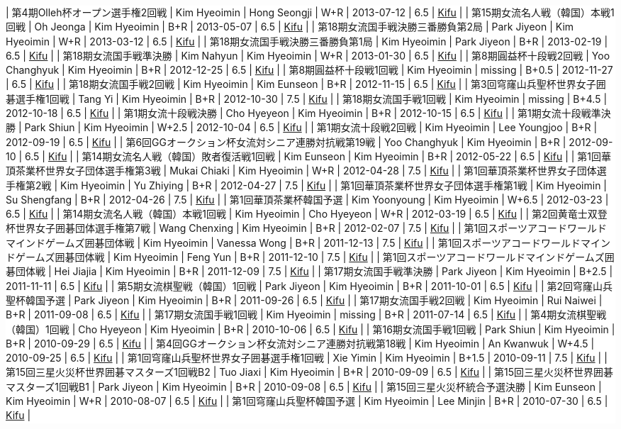 | 第4期Olleh杯オープン選手権2回戦 | Kim Hyeoimin | Hong Seongji | W+R | 2013-07-12 | 6.5 | [Kifu](https://kifudepot.net/kifucontents.php?id=buIIYeTyueznq8MNG4ObAQ%3D%3D) | 
| 第15期女流名人戦（韓国）本戦1回戦 | Oh Jeonga | Kim Hyeoimin | B+R | 2013-05-07 | 6.5 | [Kifu](https://kifudepot.net/kifucontents.php?id=YAravfdcmuDDAuOOHgiSLA%3D%3D) | 
| 第18期女流国手戦決勝三番勝負第2局 | Park Jiyeon | Kim Hyeoimin | W+R | 2013-03-12 | 6.5 | [Kifu](https://kifudepot.net/kifucontents.php?id=tOYoBm1y%2Bx7NceLlFp4jWg%3D%3D) | 
| 第18期女流国手戦決勝三番勝負第1局 | Kim Hyeoimin | Park Jiyeon | B+R | 2013-02-19 | 6.5 | [Kifu](https://kifudepot.net/kifucontents.php?id=ntXcd6gWT2isPdlqiGNB1Q%3D%3D) | 
| 第18期女流国手戦準決勝 | Kim Nahyun | Kim Hyeoimin | W+R | 2013-01-30 | 6.5 | [Kifu](https://kifudepot.net/kifucontents.php?id=IOWufSJ99IZwX4agqZtonA%3D%3D) | 
| 第8期圓益杯十段戦2回戦 | Yoo Changhyuk | Kim Hyeoimin | B+R | 2012-12-25 | 6.5 | [Kifu](https://kifudepot.net/kifucontents.php?id=4YZmVi7wIatFy8fHdziAjQ%3D%3D) | 
| 第8期圓益杯十段戦1回戦 | Kim Hyeoimin | missing | B+0.5 | 2012-11-27 | 6.5 | [Kifu](https://kifudepot.net/kifucontents.php?id=Vo4qKgeSFhFLI%2BU%2F0PNUQA%3D%3D) | 
| 第18期女流国手戦2回戦 | Kim Hyeoimin | Kim Eunseon | B+R | 2012-11-15 | 6.5 | [Kifu](https://kifudepot.net/kifucontents.php?id=MQpU6FsZVdszq5KjekKB1A%3D%3D) | 
| 第3回穹窿山兵聖杯世界女子囲碁選手権1回戦 | Tang Yi | Kim Hyeoimin | B+R | 2012-10-30 | 7.5 | [Kifu](https://kifudepot.net/kifucontents.php?id=FvNUFM%2Fnq87321pvI6n0hw%3D%3D) | 
| 第18期女流国手戦1回戦 | Kim Hyeoimin | missing | B+4.5 | 2012-10-18 | 6.5 | [Kifu](https://kifudepot.net/kifucontents.php?id=x%2F%2BvLPjqD9JwAHfpeM%2B9jw%3D%3D) | 
| 第1期女流十段戦決勝 | Cho Hyeyeon | Kim Hyeoimin | B+R | 2012-10-15 | 6.5 | [Kifu](https://kifudepot.net/kifucontents.php?id=j3qyfriMjhOUUE0y0iU3Mw%3D%3D) | 
| 第1期女流十段戦準決勝 | Park Shiun | Kim Hyeoimin | W+2.5 | 2012-10-04 | 6.5 | [Kifu](https://kifudepot.net/kifucontents.php?id=8sGj9SpwwGsL5qVdwQIDMQ%3D%3D) | 
| 第1期女流十段戦2回戦 | Kim Hyeoimin | Lee Youngjoo | B+R | 2012-09-19 | 6.5 | [Kifu](https://kifudepot.net/kifucontents.php?id=%2FsX81QCB2l71E5fenPs1qQ%3D%3D) | 
| 第6回GGオークション杯女流対シニア連勝対抗戦第19戦 | Yoo Changhyuk | Kim Hyeoimin | B+R | 2012-09-10 | 6.5 | [Kifu](https://kifudepot.net/kifucontents.php?id=50t5lf0LNkMK2uLDnHTyUg%3D%3D) | 
| 第14期女流名人戦（韓国）敗者復活戦1回戦 | Kim Eunseon | Kim Hyeoimin | B+R | 2012-05-22 | 6.5 | [Kifu](https://kifudepot.net/kifucontents.php?id=OzerIbzUmfEuXbiVsgkHKw%3D%3D) | 
| 第1回華頂茶業杯世界女子団体選手権第3戦 | Mukai Chiaki | Kim Hyeoimin | W+R | 2012-04-28 | 7.5 | [Kifu](https://kifudepot.net/kifucontents.php?id=pcC%2FBqi%2B0n4cSXlYwMlYdw%3D%3D) | 
| 第1回華頂茶業杯世界女子団体選手権第2戦 | Kim Hyeoimin | Yu Zhiying | B+R | 2012-04-27 | 7.5 | [Kifu](https://kifudepot.net/kifucontents.php?id=PMVaTHKp4va4SAtD0HFhRQ%3D%3D) | 
| 第1回華頂茶業杯世界女子団体選手権第1戦 | Kim Hyeoimin | Su Shengfang | B+R | 2012-04-26 | 7.5 | [Kifu](https://kifudepot.net/kifucontents.php?id=jViiKe8mi2w5AiqmhkmsuQ%3D%3D) | 
| 第1回華頂茶業杯韓国予選 | Kim Yoonyoung | Kim Hyeoimin | W+6.5 | 2012-03-23 | 6.5 | [Kifu](https://kifudepot.net/kifucontents.php?id=V4dOaL4O%2BODK0Dw3dWIg1Q%3D%3D) | 
| 第14期女流名人戦（韓国）本戦1回戦 | Kim Hyeoimin | Cho Hyeyeon | W+R | 2012-03-19 | 6.5 | [Kifu](https://kifudepot.net/kifucontents.php?id=PpSslmIPBBF03%2BmcJtur5w%3D%3D) | 
| 第2回黄竜士双登杯世界女子囲碁団体選手権第7戦 | Wang Chenxing | Kim Hyeoimin | B+R | 2012-02-07 | 7.5 | [Kifu](https://kifudepot.net/kifucontents.php?id=8txIl%2BuJZwICa4IdfmkawA%3D%3D) | 
| 第1回スポーツアコードワールドマインドゲームズ囲碁団体戦 | Kim Hyeoimin | Vanessa Wong | B+R | 2011-12-13 | 7.5 | [Kifu](https://kifudepot.net/kifucontents.php?id=%2BPrRNA5ql%2FJclrVR8nHW5g%3D%3D) | 
| 第1回スポーツアコードワールドマインドゲームズ囲碁団体戦 | Kim Hyeoimin | Feng Yun | B+R | 2011-12-10 | 7.5 | [Kifu](https://kifudepot.net/kifucontents.php?id=j4pvmxQ%2BORXDoAJEKEQCtA%3D%3D) | 
| 第1回スポーツアコードワールドマインドゲームズ囲碁団体戦 | Hei Jiajia | Kim Hyeoimin | B+R | 2011-12-09 | 7.5 | [Kifu](https://kifudepot.net/kifucontents.php?id=kEIVL894Tv3DpunT9URECQ%3D%3D) | 
| 第17期女流国手戦準決勝 | Park Jiyeon | Kim Hyeoimin | B+2.5 | 2011-11-11 | 6.5 | [Kifu](https://kifudepot.net/kifucontents.php?id=2PTGMdB53EDwjXd5hW1hEQ%3D%3D) | 
| 第5期女流棋聖戦（韓国）1回戦 | Park Jiyeon | Kim Hyeoimin | B+R | 2011-10-01 | 6.5 | [Kifu](https://kifudepot.net/kifucontents.php?id=4TL2PXzNB1isN8cdPWzGmg%3D%3D) | 
| 第2回穹窿山兵聖杯韓国予選 | Park Jiyeon | Kim Hyeoimin | B+R | 2011-09-26 | 6.5 | [Kifu](https://kifudepot.net/kifucontents.php?id=hoFlMQCv6COfWEUUmROQbg%3D%3D) | 
| 第17期女流国手戦2回戦 | Kim Hyeoimin | Rui Naiwei | B+R | 2011-09-08 | 6.5 | [Kifu](https://kifudepot.net/kifucontents.php?id=rpxMBSc7B%2BNJdKuSLpmKFQ%3D%3D) | 
| 第17期女流国手戦1回戦 | Kim Hyeoimin | missing | B+R | 2011-07-14 | 6.5 | [Kifu](https://kifudepot.net/kifucontents.php?id=RQqRtvhifOPaSLmyNeDUrA%3D%3D) | 
| 第4期女流棋聖戦（韓国）1回戦 | Cho Hyeyeon | Kim Hyeoimin | B+R | 2010-10-06 | 6.5 | [Kifu](https://kifudepot.net/kifucontents.php?id=6NcEM1VfyhyP16pPyVlTNQ%3D%3D) | 
| 第16期女流国手戦1回戦 | Park Shiun | Kim Hyeoimin | B+R | 2010-09-29 | 6.5 | [Kifu](https://kifudepot.net/kifucontents.php?id=bDzaf9ayZqT%2B4ebrssb5Cg%3D%3D) | 
| 第4回GGオークション杯女流対シニア連勝対抗戦第18戦 | Kim Hyeoimin | An Kwanwuk | W+4.5 | 2010-09-25 | 6.5 | [Kifu](https://kifudepot.net/kifucontents.php?id=8QYf3an6HuQV59y4%2FH%2BaiQ%3D%3D) | 
| 第1回穹窿山兵聖杯世界女子囲碁選手権1回戦 | Xie Yimin | Kim Hyeoimin | B+1.5 | 2010-09-11 | 7.5 | [Kifu](https://kifudepot.net/kifucontents.php?id=WeO6y7xInR%2BcaBektME9pQ%3D%3D) | 
| 第15回三星火災杯世界囲碁マスターズ1回戦B2 | Tuo Jiaxi | Kim Hyeoimin | B+R | 2010-09-09 | 6.5 | [Kifu](https://kifudepot.net/kifucontents.php?id=0PUIHBCFAupCqyHoVdq%2FUA%3D%3D) | 
| 第15回三星火災杯世界囲碁マスターズ1回戦B1 | Park Jiyeon | Kim Hyeoimin | B+R | 2010-09-08 | 6.5 | [Kifu](https://kifudepot.net/kifucontents.php?id=%2FsoDeTgYquUjP4QJKDT%2B2A%3D%3D) | 
| 第15回三星火災杯統合予選決勝 | Kim Eunseon | Kim Hyeoimin | W+R | 2010-08-07 | 6.5 | [Kifu](https://kifudepot.net/kifucontents.php?id=qybwZ%2BZ2ImEO6UGJ3tz7ew%3D%3D) | 
| 第1回穹窿山兵聖杯韓国予選 | Kim Hyeoimin | Lee Minjin | B+R | 2010-07-30 | 6.5 | [Kifu](https://kifudepot.net/kifucontents.php?id=uDIkVaDS76U70%2BtxM9VRWw%3D%3D) | 